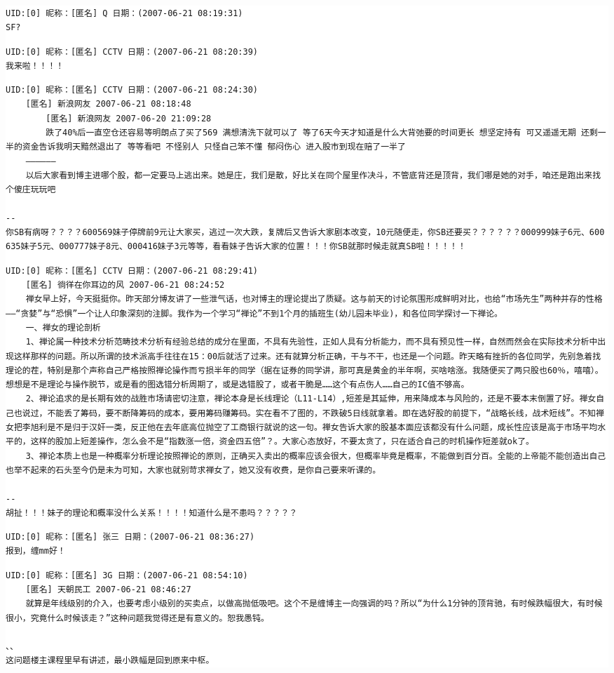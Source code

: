 

```
UID:[0] 昵称：[匿名] Q 日期：(2007-06-21 08:19:31)
SF?
```



```
UID:[0] 昵称：[匿名] CCTV 日期：(2007-06-21 08:20:39)
我来啦！！！！
```



```
UID:[0] 昵称：[匿名] CCTV 日期：(2007-06-21 08:24:30)
	[匿名] 新浪网友 2007-06-21 08:18:48 
		[匿名] 新浪网友 2007-06-20 21:09:28 
		跌了40%后一直空仓还容易等明朗点了买了569 满想清洗下就可以了 等了6天今天才知道是什么大背弛要的时间更长 想坚定持有 可又遥遥无期 还剩一半的资金告诉我明天黯然退出了 等等看吧 不怪别人 只怪自己笨不懂 郁闷伤心 进入股市到现在赔了一半了 
	——————
	以后大家看到博主进哪个股，都一定要马上逃出来。她是庄，我们是散，好比关在同个屋里作决斗，不管底背还是顶背，我们哪是她的对手，咱还是跑出来找个傻庄玩玩吧
	
--
你SB有病呀？？？？600569妹子停牌前9元让大家买，逃过一次大跌，复牌后又告诉大家剧本改变，10元随便走，你SB还要买？？？？？？000999妹子6元、600635妹子5元、000777妹子8元、000416妹子3元等等，看看妹子告诉大家的位置！！！你SB就那时候走就真SB啦！！！！！
```



```
UID:[0] 昵称：[匿名] CCTV 日期：(2007-06-21 08:29:41)
	[匿名] 徜徉在你耳边的风 2007-06-21 08:24:52 
	禅女早上好，今天挺挺你。昨天部分博友讲了一些泄气话，也对博主的理论提出了质疑。这与前天的讨论氛围形成鲜明对比，也给“市场先生”两种并存的性格——“贪婪”与“恐惧”一个让人印象深刻的注脚。我作为一个学习“禅论”不到1个月的插班生(幼儿园未毕业)，和各位同学探讨一下禅论。
	一、禅女的理论剖析
	1、禅论属一种技术分析范畴技术分析有经验总结的成分在里面，不具有先验性，正如人具有分析能力，而不具有预见性一样，自然而然会在实际技术分析中出现这样那样的问题。所以所谓的技术派高手往往在15：00后就活了过来。还有就算分析正确，干与不干，也还是一个问题。昨天略有挫折的各位同学，先别急着找理论的茬，特别是那个声称自己严格按照禅论操作而亏损半年的同学（据在证券的同学讲，那可真是黄金的半年啊，买啥啥涨。我随便买了两只股也60％，嘻嘻）。想想是不是理论与操作脱节，或是看的图选错分析周期了，或是选错股了，或者干脆是……这个有点伤人……自己的IC值不够高。
	2、禅论追求的是长期有效的战胜市场请密切注意，禅论本身是长线理论（L11-L14）,短差是其延伸，用来降成本与风险的，还是不要本末倒置了好。禅女自己也说过，不能丢了筹码，要不断降筹码的成本，要用筹码赚筹码。实在看不了图的，不跌破5日线就拿着。即在选好股的前提下，“战略长线，战术短线”。不知禅女把李旭利是不是归于汉奸一类，反正他在去年底高位抛空了工商银行就说的这一句。禅女告诉大家的股基本面应该都没有什么问题，成长性应该是高于市场平均水平的，这样的股加上短差操作，怎么会不是“指数涨一倍，资金四五倍”？。大家心态放好，不要太贪了，只在适合自己的时机操作短差就ok了。
	3、禅论本质上也是一种概率分析理论按照禅论的原则，正确买入卖出的概率应该会很大，但概率毕竟是概率，不能做到百分百。全能的上帝能不能创造出自己也举不起来的石头至今仍是未为可知，大家也就别苛求禅女了，她又没有收费，是你自己要来听课的。 
	
--
胡扯！！！妹子的理论和概率没什么关系！！！！知道什么是不患吗？？？？？
```



```
UID:[0] 昵称：[匿名] 张三 日期：(2007-06-21 08:36:27)
报到，缠mm好！
```



```
UID:[0] 昵称：[匿名] 3G 日期：(2007-06-21 08:54:10)
	[匿名] 天朝民工 2007-06-21 08:46:27 
	就算是年线级别的介入，也要考虑小级别的买卖点，以做高抛低吸吧。这个不是缠博主一向强调的吗？所以“为什么1分钟的顶背驰，有时候跌幅很大，有时候很小，究竟什么时候该走？”这种问题我觉得还是有意义的。恕我愚钝。   
	
、、
这问题楼主课程里早有讲述，最小跌幅是回到原来中枢。
```
